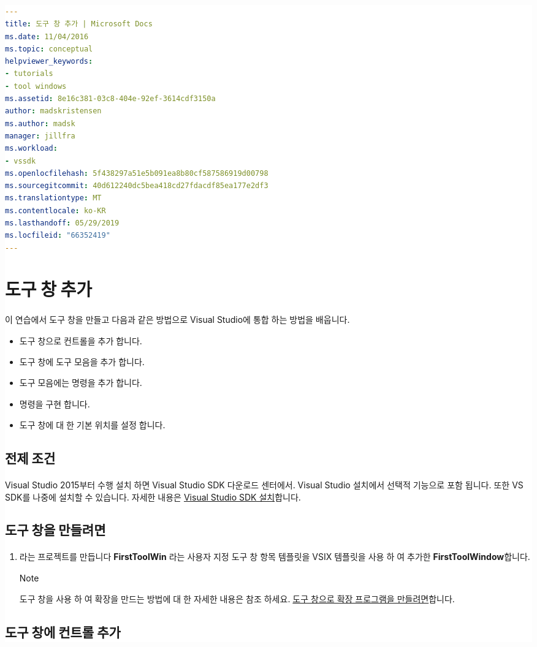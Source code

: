 ```yaml
---
title: 도구 창 추가 | Microsoft Docs
ms.date: 11/04/2016
ms.topic: conceptual
helpviewer_keywords:
- tutorials
- tool windows
ms.assetid: 8e16c381-03c8-404e-92ef-3614cdf3150a
author: madskristensen
ms.author: madsk
manager: jillfra
ms.workload:
- vssdk
ms.openlocfilehash: 5f438297a51e5b091ea8b80cf587586919d00798
ms.sourcegitcommit: 40d612240dc5bea418cd27fdacdf85ea177e2df3
ms.translationtype: MT
ms.contentlocale: ko-KR
ms.lasthandoff: 05/29/2019
ms.locfileid: "66352419"
---
```

# <a name="add-a-tool-window"></a>도구 창 추가
이 연습에서 도구 창을 만들고 다음과 같은 방법으로 Visual Studio에 통합 하는 방법을 배웁니다.

- 도구 창으로 컨트롤을 추가 합니다.

- 도구 창에 도구 모음을 추가 합니다.

- 도구 모음에는 명령을 추가 합니다.

- 명령을 구현 합니다.

- 도구 창에 대 한 기본 위치를 설정 합니다.

## <a name="prerequisites"></a>전제 조건
Visual Studio 2015부터 수행 설치 하면 Visual Studio SDK 다운로드 센터에서. Visual Studio 설치에서 선택적 기능으로 포함 됩니다. 또한 VS SDK를 나중에 설치할 수 있습니다. 자세한 내용은 [Visual Studio SDK 설치](../extensibility/installing-the-visual-studio-sdk.md)합니다.

## <a name="create-a-tool-window"></a>도구 창을 만들려면

1. 라는 프로젝트를 만듭니다 **FirstToolWin** 라는 사용자 지정 도구 창 항목 템플릿을 VSIX 템플릿을 사용 하 여 추가한 **FirstToolWindow**합니다.

    > [!NOTE]
    > 도구 창을 사용 하 여 확장을 만드는 방법에 대 한 자세한 내용은 참조 하세요. [도구 창으로 확장 프로그램을 만들려면](../extensibility/creating-an-extension-with-a-tool-window.md)합니다.

## <a name="add-a-control-to-the-tool-window"></a>도구 창에 컨트롤 추가
